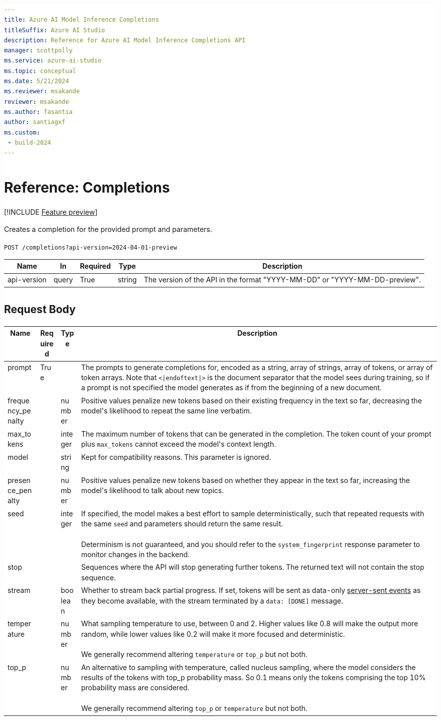 ```yaml
---
title: Azure AI Model Inference Completions
titleSuffix: Azure AI Studio
description: Reference for Azure AI Model Inference Completions API
manager: scottpolly
ms.service: azure-ai-studio
ms.topic: conceptual
ms.date: 5/21/2024
ms.reviewer: msakande 
reviewer: msakande
ms.author: fasantia
author: santiagxf
ms.custom: 
 - build-2024
---
```


# Reference: Completions

[!INCLUDE [Feature preview](../includes/feature-preview.md)]

Creates a completion for the provided prompt and parameters.

```http
POST /completions?api-version=2024-04-01-preview
```

| Name | In  | Required | Type | Description |
| --- | --- | --- | --- | --- |
| api-version | query | True | string | The version of the API in the format "YYYY-MM-DD" or "YYYY-MM-DD-preview". |


## Request Body


| Name | Required | Type | Description |
| --- | --- | --- | --- |
| prompt | True |     | The prompts to generate completions for, encoded as a string, array of strings, array of tokens, or array of token arrays. Note that `<\|endoftext\|>` is the document separator that the model sees during training, so if a prompt is not specified the model generates as if from the beginning of a new document. |
| frequency\_penalty |     | number | Positive values penalize new tokens based on their existing frequency in the text so far, decreasing the model's likelihood to repeat the same line verbatim. |
| max\_tokens |     | integer | The maximum number of tokens that can be generated in the completion. The token count of your prompt plus `max_tokens` cannot exceed the model's context length. |
| model |     | string | Kept for compatibility reasons. This parameter is ignored. |
| presence\_penalty |     | number | Positive values penalize new tokens based on whether they appear in the text so far, increasing the model's likelihood to talk about new topics. |
| seed |     | integer | If specified, the model makes a best effort to sample deterministically, such that repeated requests with the same `seed` and parameters should return the same result.<br><br>Determinism is not guaranteed, and you should refer to the `system_fingerprint` response parameter to monitor changes in the backend. |
| stop |     |     | Sequences where the API will stop generating further tokens. The returned text will not contain the stop sequence. |
| stream |     | boolean | Whether to stream back partial progress. If set, tokens will be sent as data-only [server-sent events](https://developer.mozilla.org/en-US/docs/Web/API/Server-sent_events/Using_server-sent_events#Event_stream_format) as they become available, with the stream terminated by a `data: [DONE]` message. |
| temperature |     | number | What sampling temperature to use, between 0 and 2. Higher values like 0.8 will make the output more random, while lower values like 0.2 will make it more focused and deterministic.<br><br>We generally recommend altering `temperature` or `top_p` but not both. |
| top\_p |     | number | An alternative to sampling with temperature, called nucleus sampling, where the model considers the results of the tokens with top\_p probability mass. So 0.1 means only the tokens comprising the top 10% probability mass are considered.<br><br>We generally recommend altering `top_p` or `temperature` but not both. |
